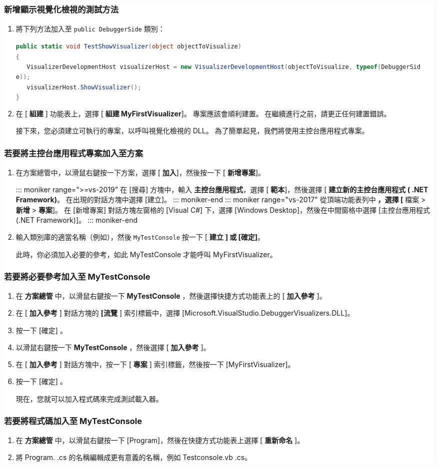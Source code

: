 ### <a name="to-add-a-test-method-to-show-the-visualizer"></a>新增顯示視覺化檢視的測試方法

1. 將下列方法加入至 `public DebuggerSide` 類別：

   ```csharp
   public static void TestShowVisualizer(object objectToVisualize)
   {
      VisualizerDevelopmentHost visualizerHost = new VisualizerDevelopmentHost(objectToVisualize, typeof(DebuggerSide));
      visualizerHost.ShowVisualizer();
   }
   ```

2. 在 [ **組建** ] 功能表上，選擇 [ **組建 MyFirstVisualizer**]。 專案應該會順利建置。 在繼續進行之前，請更正任何建置錯誤。

   接下來，您必須建立可執行的專案，以呼叫視覺化檢視的 DLL。 為了簡單起見，我們將使用主控台應用程式專案。

### <a name="to-add-a-console-application-project-to-the-solution"></a>若要將主控台應用程式專案加入至方案

1. 在方案總管中，以滑鼠右鍵按一下方案，選擇 [ **加入**]，然後按一下 [ **新增專案**]。

    ::: moniker range=">=vs-2019"
    在 [搜尋] 方塊中，輸入 **主控台應用程式**，選擇 [ **範本**]，然後選擇 [ **建立新的主控台應用程式 ( .NET Framework)**。 在出現的對話方塊中選擇 [建立]。
    ::: moniker-end
    ::: moniker range="vs-2017"
    從頂端功能表列中 **，選擇 [** 檔案  >  **新增**  >  **專案**]。 在 [新增專案] 對話方塊左窗格的 [Visual C#] 下，選擇 [Windows Desktop]，然後在中間窗格中選擇 [主控台應用程式 (.NET Framework)]。
    ::: moniker-end

2. 輸入類別庫的適當名稱（例如），然後 `MyTestConsole` 按一下 [ **建立** **] 或 [確定]**。

   此時，你必須加入必要的參考，如此 MyTestConsole 才能呼叫 MyFirstVisualizer。

### <a name="to-add-necessary-references-to-mytestconsole"></a>若要將必要參考加入至 MyTestConsole

1. 在 **方案總管** 中，以滑鼠右鍵按一下 **MyTestConsole** ，然後選擇快捷方式功能表上的 [ **加入參考** ]。

2. 在 [ **加入參考** ] 對話方塊的 **[流覽** ] 索引標籤中，選擇 [Microsoft.VisualStudio.DebuggerVisualizers.DLL]。

3. 按一下 [確定]  。

4. 以滑鼠右鍵按一下 **MyTestConsole** ，然後選擇 [ **加入參考** ]。

5. 在 [ **加入參考** ] 對話方塊中，按一下 [ **專案** ] 索引標籤，然後按一下 [MyFirstVisualizer]。

6. 按一下 [確定]  。

   現在，您就可以加入程式碼來完成測試載入器。

### <a name="to-add-code-to-mytestconsole"></a>若要將程式碼加入至 MyTestConsole

1. 在 **方案總管** 中，以滑鼠右鍵按一下 [Program]，然後在快捷方式功能表上選擇 [ **重新命名** ]。

2. 將 Program. .cs 的名稱編輯成更有意義的名稱，例如 Testconsole.vb .cs。
